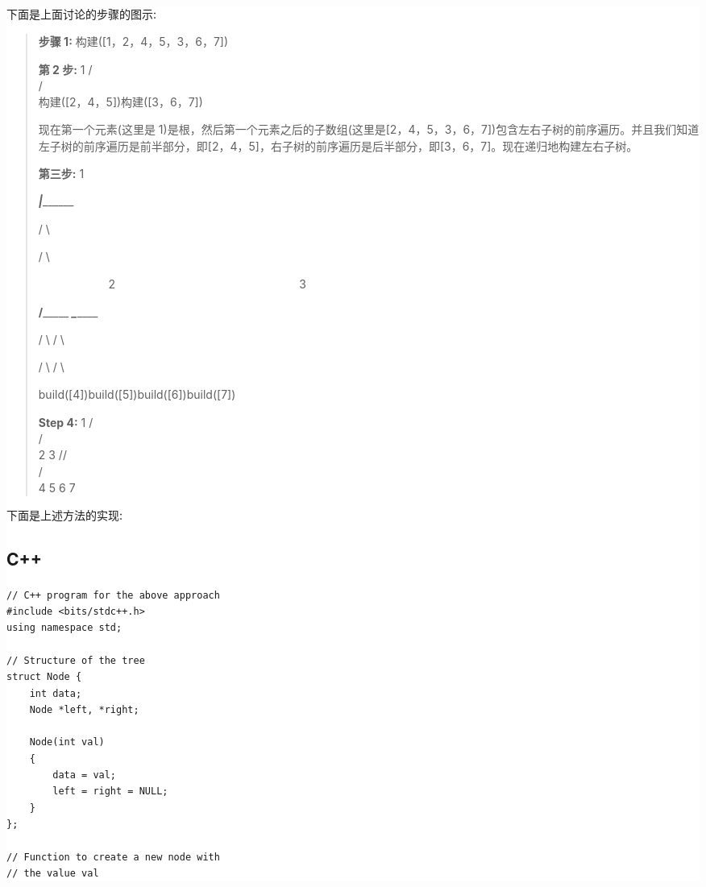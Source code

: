 下面是上面讨论的步骤的图示:

> **步骤 1:** 构建([1，2，4，5，3，6，7])
> 
> **第 2 步:**
> 1
> / \
> / \
> 构建([2，4，5])构建([3，6，7])
> 
> 现在第一个元素(这里是 1)是根，然后第一个元素之后的子数组(这里是[2，4，5，3，6，7])包含左右子树的前序遍历。并且我们知道左子树的前序遍历是前半部分，即[2，4，5]，右子树的前序遍历是后半部分，即[3，6，7]。现在递归地构建左右子树。
> 
> **第三步:**
> 1
> 
> ___________|_________________
> 
> / \
> 
> / \
> 
>                       2                                                          3
> 
> ______/___________ _______\____________
> 
> / \ / \
> 
> / \ / \
> 
> build([4])build([5])build([6])build([7])
> 
> **Step 4:**
> 1
> /\
> /\
> 2 3
> /\/\
> /\
> 4 5 6 7

下面是上述方法的实现:

## C++

```
// C++ program for the above approach
#include <bits/stdc++.h>
using namespace std;

// Structure of the tree
struct Node {
    int data;
    Node *left, *right;

    Node(int val)
    {
        data = val;
        left = right = NULL;
    }
};

// Function to create a new node with
// the value val
```